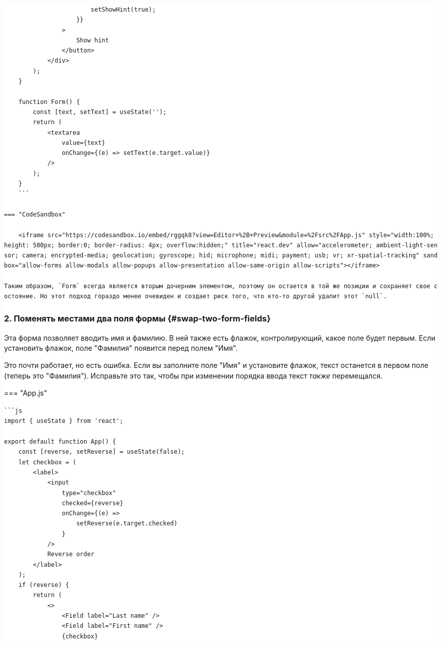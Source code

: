     						setShowHint(true);
    					}}
    				>
    					Show hint
    				</button>
    			</div>
    		);
    	}

    	function Form() {
    		const [text, setText] = useState('');
    		return (
    			<textarea
    				value={text}
    				onChange={(e) => setText(e.target.value)}
    			/>
    		);
    	}
    	```

    === "CodeSandbox"

    	<iframe src="https://codesandbox.io/embed/rggqk8?view=Editor+%2B+Preview&module=%2Fsrc%2FApp.js" style="width:100%; height: 500px; border:0; border-radius: 4px; overflow:hidden;" title="react.dev" allow="accelerometer; ambient-light-sensor; camera; encrypted-media; geolocation; gyroscope; hid; microphone; midi; payment; usb; vr; xr-spatial-tracking" sandbox="allow-forms allow-modals allow-popups allow-presentation allow-same-origin allow-scripts"></iframe>

    Таким образом, `Form` всегда является вторым дочерним элементом, поэтому он остается в той же позиции и сохраняет свое состояние. Но этот подход гораздо менее очевиден и создает риск того, что кто-то другой удалит этот `null`.

### 2. Поменять местами два поля формы {#swap-two-form-fields}

Эта форма позволяет вводить имя и фамилию. В ней также есть флажок, контролирующий, какое поле будет первым. Если установить флажок, поле "Фамилия" появится перед полем "Имя".

Это почти работает, но есть ошибка. Если вы заполните поле "Имя" и установите флажок, текст останется в первом поле (теперь это "Фамилия"). Исправьте это так, чтобы при изменении порядка ввода текст _также_ перемещался.

=== "App.js"

    ```js
    import { useState } from 'react';

    export default function App() {
    	const [reverse, setReverse] = useState(false);
    	let checkbox = (
    		<label>
    			<input
    				type="checkbox"
    				checked={reverse}
    				onChange={(e) =>
    					setReverse(e.target.checked)
    				}
    			/>
    			Reverse order
    		</label>
    	);
    	if (reverse) {
    		return (
    			<>
    				<Field label="Last name" />
    				<Field label="First name" />
    				{checkbox}